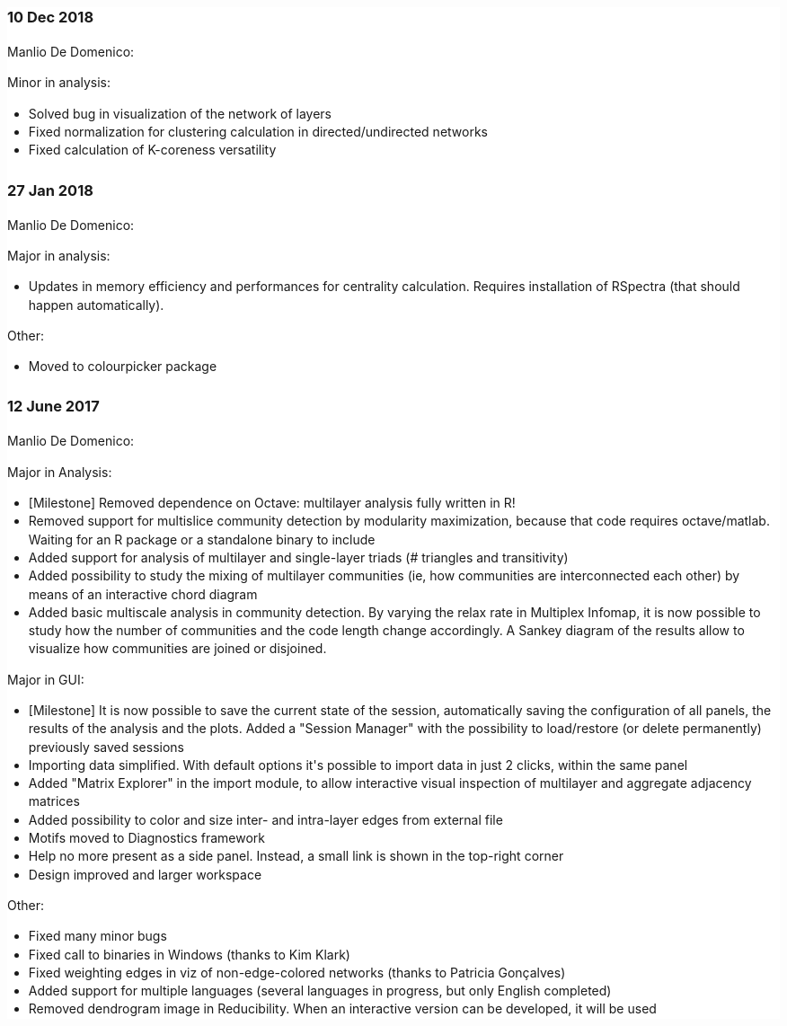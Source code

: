 ### 10 Dec 2018

Manlio De Domenico:

Minor in analysis:

- Solved bug in visualization of the network of layers
- Fixed normalization for clustering calculation in directed/undirected networks
- Fixed calculation of K-coreness versatility

### 27 Jan 2018

Manlio De Domenico:

Major in analysis:

- Updates in memory efficiency and performances for centrality calculation. Requires installation of RSpectra (that should happen automatically).

Other:

- Moved to colourpicker package

### 12 June 2017

Manlio De Domenico:


Major in Analysis:

- [Milestone] Removed dependence on Octave: multilayer analysis fully written in R! 
- Removed support for multislice community detection by modularity maximization, because that code requires octave/matlab. Waiting for an R package or a standalone binary to include
- Added support for analysis of multilayer and single-layer triads (# triangles and transitivity)
- Added possibility to study the mixing of multilayer communities (ie, how communities are interconnected each other) by means of an interactive chord diagram
- Added basic multiscale analysis in community detection. By varying the relax rate in Multiplex Infomap, it is now possible to study how the number of communities and the code length change accordingly. A Sankey diagram of the results allow to visualize how communities are joined or disjoined.


Major in GUI:

- [Milestone] It is now possible to save the current state of the session, automatically saving the configuration of all panels, the results of the analysis and the plots. Added a "Session Manager" with the possibility to load/restore (or delete permanently) previously saved sessions
- Importing data simplified. With default options it's possible to import data in just 2 clicks, within the same panel
- Added "Matrix Explorer" in the import module, to allow interactive visual inspection of multilayer and aggregate adjacency matrices 
- Added possibility to color and size inter- and intra-layer edges from external file
- Motifs moved to Diagnostics framework
- Help no more present as a side panel. Instead, a small link is shown in the top-right corner
- Design improved and larger workspace

Other:

- Fixed many minor bugs
- Fixed call to binaries in Windows (thanks to Kim Klark)
- Fixed weighting edges in viz of non-edge-colored networks (thanks to Patricia Gonçalves)
- Added support for multiple languages (several languages in progress, but only English completed)
- Removed dendrogram image in Reducibility. When an interactive version can be developed, it will be used

